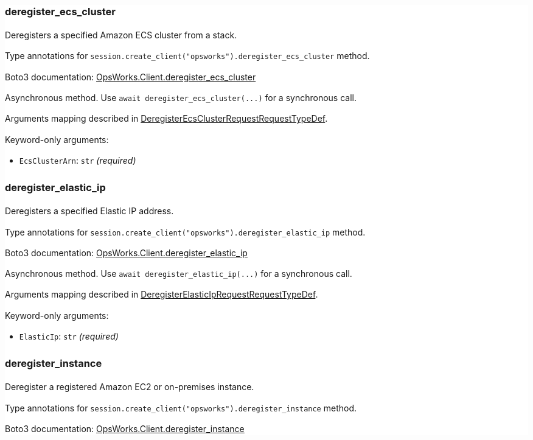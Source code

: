 <a id="deregister\_ecs\_cluster"></a>

### deregister_ecs_cluster

Deregisters a specified Amazon ECS cluster from a stack.

Type annotations for `session.create_client("opsworks").deregister_ecs_cluster`
method.

Boto3 documentation:
[OpsWorks.Client.deregister_ecs_cluster](https://boto3.amazonaws.com/v1/documentation/api/latest/reference/services/opsworks.html#OpsWorks.Client.deregister_ecs_cluster)

Asynchronous method. Use `await deregister_ecs_cluster(...)` for a synchronous
call.

Arguments mapping described in
[DeregisterEcsClusterRequestRequestTypeDef](./type_defs.md#deregisterecsclusterrequestrequesttypedef).

Keyword-only arguments:

- `EcsClusterArn`: `str` *(required)*

<a id="deregister\_elastic\_ip"></a>

### deregister_elastic_ip

Deregisters a specified Elastic IP address.

Type annotations for `session.create_client("opsworks").deregister_elastic_ip`
method.

Boto3 documentation:
[OpsWorks.Client.deregister_elastic_ip](https://boto3.amazonaws.com/v1/documentation/api/latest/reference/services/opsworks.html#OpsWorks.Client.deregister_elastic_ip)

Asynchronous method. Use `await deregister_elastic_ip(...)` for a synchronous
call.

Arguments mapping described in
[DeregisterElasticIpRequestRequestTypeDef](./type_defs.md#deregisterelasticiprequestrequesttypedef).

Keyword-only arguments:

- `ElasticIp`: `str` *(required)*

<a id="deregister\_instance"></a>

### deregister_instance

Deregister a registered Amazon EC2 or on-premises instance.

Type annotations for `session.create_client("opsworks").deregister_instance`
method.

Boto3 documentation:
[OpsWorks.Client.deregister_instance](https://boto3.amazonaws.com/v1/documentation/api/latest/reference/services/opsworks.html#OpsWorks.Client.deregister_instance)
